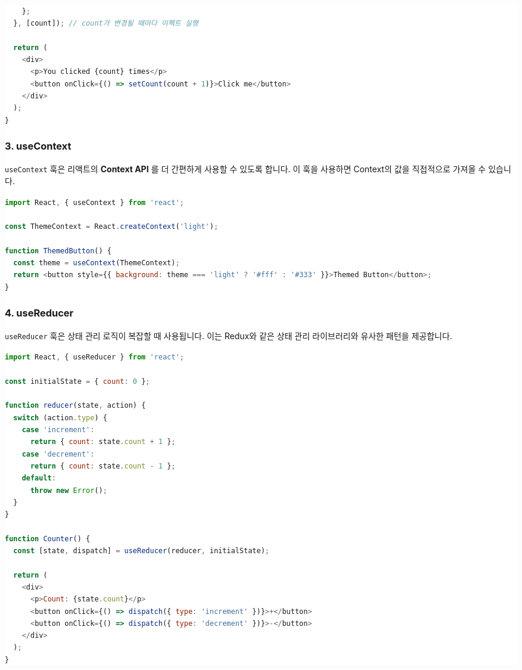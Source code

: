 ```javascript
    };
  }, [count]); // count가 변경될 때마다 이펙트 실행

  return (
    <div>
      <p>You clicked {count} times</p>
      <button onClick={() => setCount(count + 1)}>Click me</button>
    </div>
  );
}
```

### 3. __useContext__
`useContext` 훅은 리액트의 __Context API__ 를 더 간편하게 사용할 수 있도록 합니다. 이 훅을 사용하면 Context의 값을 직접적으로 가져올 수 있습니다.

```javascript
import React, { useContext } from 'react';

const ThemeContext = React.createContext('light');

function ThemedButton() {
  const theme = useContext(ThemeContext);
  return <button style={{ background: theme === 'light' ? '#fff' : '#333' }}>Themed Button</button>;
}
```

### 4. __useReducer__
`useReducer` 훅은 상태 관리 로직이 복잡할 때 사용됩니다. 이는 Redux와 같은 상태 관리 라이브러리와 유사한 패턴을 제공합니다.

```javascript
import React, { useReducer } from 'react';

const initialState = { count: 0 };

function reducer(state, action) {
  switch (action.type) {
    case 'increment':
      return { count: state.count + 1 };
    case 'decrement':
      return { count: state.count - 1 };
    default:
      throw new Error();
  }
}

function Counter() {
  const [state, dispatch] = useReducer(reducer, initialState);

  return (
    <div>
      <p>Count: {state.count}</p>
      <button onClick={() => dispatch({ type: 'increment' })}>+</button>
      <button onClick={() => dispatch({ type: 'decrement' })}>-</button>
    </div>
  );
}
```
